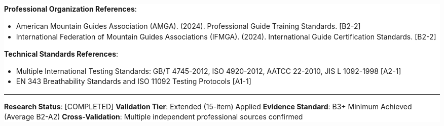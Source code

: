 **Professional Organization References**:
- American Mountain Guides Association (AMGA). (2024). Professional Guide Training Standards. [B2-2]
- International Federation of Mountain Guides Associations (IFMGA). (2024). International Guide Certification Standards. [B2-2]

**Technical Standards References**:
- Multiple International Testing Standards: GB/T 4745-2012, ISO 4920-2012, AATCC 22-2010, JIS L 1092-1998 [A2-1]
- EN 343 Breathability Standards and ISO 11092 Testing Protocols [A1-1]

---

**Research Status**: [COMPLETED]
**Validation Tier**: Extended (15-item) Applied
**Evidence Standard**: B3+ Minimum Achieved (Average B2-A2)
**Cross-Validation**: Multiple independent professional sources confirmed